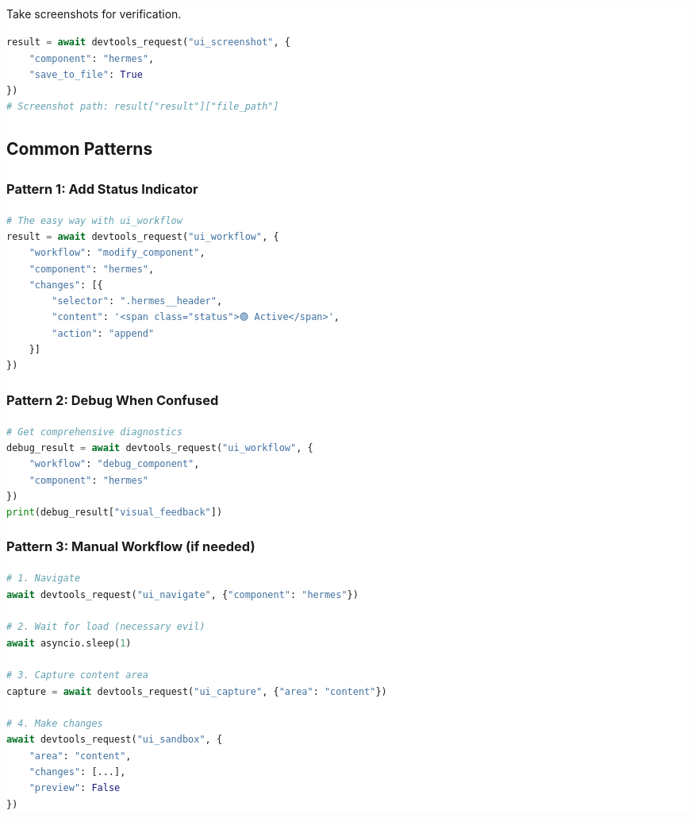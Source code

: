 Take screenshots for verification.

```python
result = await devtools_request("ui_screenshot", {
    "component": "hermes",
    "save_to_file": True
})
# Screenshot path: result["result"]["file_path"]
```

## Common Patterns

### Pattern 1: Add Status Indicator

```python
# The easy way with ui_workflow
result = await devtools_request("ui_workflow", {
    "workflow": "modify_component", 
    "component": "hermes",
    "changes": [{
        "selector": ".hermes__header",
        "content": '<span class="status">🟢 Active</span>',
        "action": "append"
    }]
})
```

### Pattern 2: Debug When Confused

```python
# Get comprehensive diagnostics
debug_result = await devtools_request("ui_workflow", {
    "workflow": "debug_component",
    "component": "hermes"
})
print(debug_result["visual_feedback"])
```

### Pattern 3: Manual Workflow (if needed)

```python
# 1. Navigate
await devtools_request("ui_navigate", {"component": "hermes"})

# 2. Wait for load (necessary evil)
await asyncio.sleep(1)

# 3. Capture content area
capture = await devtools_request("ui_capture", {"area": "content"})

# 4. Make changes
await devtools_request("ui_sandbox", {
    "area": "content",
    "changes": [...],
    "preview": False
})
```
